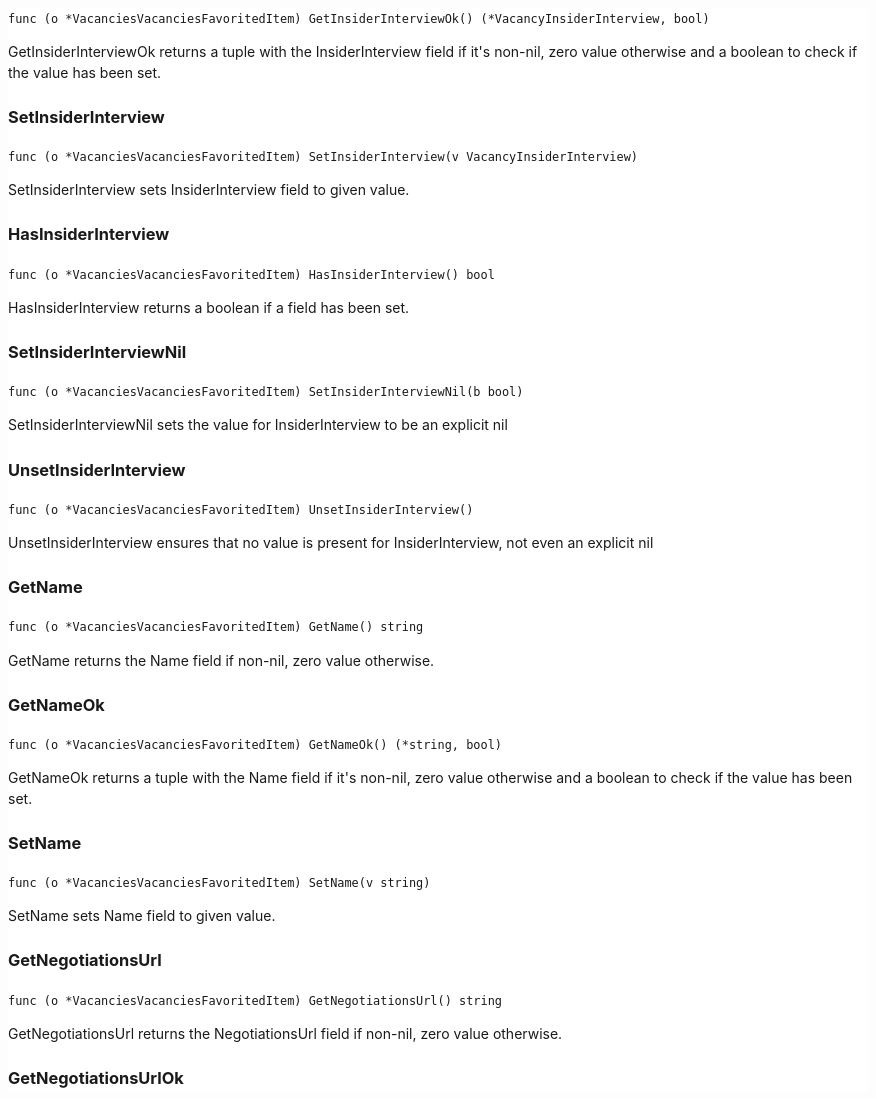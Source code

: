 `func (o *VacanciesVacanciesFavoritedItem) GetInsiderInterviewOk() (*VacancyInsiderInterview, bool)`

GetInsiderInterviewOk returns a tuple with the InsiderInterview field if it's non-nil, zero value otherwise
and a boolean to check if the value has been set.

### SetInsiderInterview

`func (o *VacanciesVacanciesFavoritedItem) SetInsiderInterview(v VacancyInsiderInterview)`

SetInsiderInterview sets InsiderInterview field to given value.

### HasInsiderInterview

`func (o *VacanciesVacanciesFavoritedItem) HasInsiderInterview() bool`

HasInsiderInterview returns a boolean if a field has been set.

### SetInsiderInterviewNil

`func (o *VacanciesVacanciesFavoritedItem) SetInsiderInterviewNil(b bool)`

 SetInsiderInterviewNil sets the value for InsiderInterview to be an explicit nil

### UnsetInsiderInterview
`func (o *VacanciesVacanciesFavoritedItem) UnsetInsiderInterview()`

UnsetInsiderInterview ensures that no value is present for InsiderInterview, not even an explicit nil
### GetName

`func (o *VacanciesVacanciesFavoritedItem) GetName() string`

GetName returns the Name field if non-nil, zero value otherwise.

### GetNameOk

`func (o *VacanciesVacanciesFavoritedItem) GetNameOk() (*string, bool)`

GetNameOk returns a tuple with the Name field if it's non-nil, zero value otherwise
and a boolean to check if the value has been set.

### SetName

`func (o *VacanciesVacanciesFavoritedItem) SetName(v string)`

SetName sets Name field to given value.


### GetNegotiationsUrl

`func (o *VacanciesVacanciesFavoritedItem) GetNegotiationsUrl() string`

GetNegotiationsUrl returns the NegotiationsUrl field if non-nil, zero value otherwise.

### GetNegotiationsUrlOk
